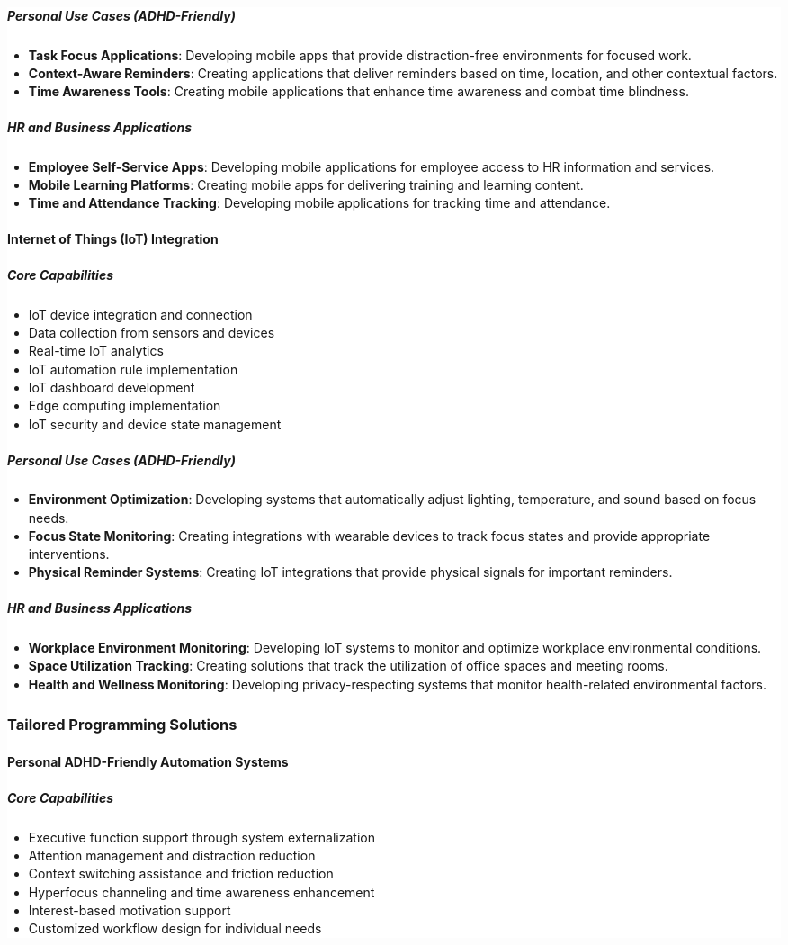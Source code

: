 ##### Personal Use Cases (ADHD-Friendly)
- **Task Focus Applications**: Developing mobile apps that provide distraction-free environments for focused work.
- **Context-Aware Reminders**: Creating applications that deliver reminders based on time, location, and other contextual factors.
- **Time Awareness Tools**: Creating mobile applications that enhance time awareness and combat time blindness.

##### HR and Business Applications
- **Employee Self-Service Apps**: Developing mobile applications for employee access to HR information and services.
- **Mobile Learning Platforms**: Creating mobile apps for delivering training and learning content.
- **Time and Attendance Tracking**: Developing mobile applications for tracking time and attendance.

#### Internet of Things (IoT) Integration

##### Core Capabilities
- IoT device integration and connection
- Data collection from sensors and devices
- Real-time IoT analytics
- IoT automation rule implementation
- IoT dashboard development
- Edge computing implementation
- IoT security and device state management

##### Personal Use Cases (ADHD-Friendly)
- **Environment Optimization**: Developing systems that automatically adjust lighting, temperature, and sound based on focus needs.
- **Focus State Monitoring**: Creating integrations with wearable devices to track focus states and provide appropriate interventions.
- **Physical Reminder Systems**: Creating IoT integrations that provide physical signals for important reminders.

##### HR and Business Applications
- **Workplace Environment Monitoring**: Developing IoT systems to monitor and optimize workplace environmental conditions.
- **Space Utilization Tracking**: Creating solutions that track the utilization of office spaces and meeting rooms.
- **Health and Wellness Monitoring**: Developing privacy-respecting systems that monitor health-related environmental factors.

### Tailored Programming Solutions

#### Personal ADHD-Friendly Automation Systems

##### Core Capabilities
- Executive function support through system externalization
- Attention management and distraction reduction
- Context switching assistance and friction reduction
- Hyperfocus channeling and time awareness enhancement
- Interest-based motivation support
- Customized workflow design for individual needs
